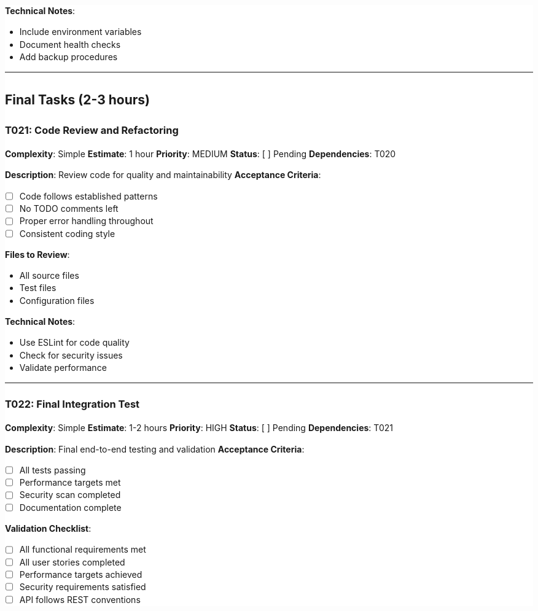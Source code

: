 **Technical Notes**:
- Include environment variables
- Document health checks
- Add backup procedures

---

## Final Tasks (2-3 hours)

### T021: Code Review and Refactoring
**Complexity**: Simple
**Estimate**: 1 hour
**Priority**: MEDIUM
**Status**: [ ] Pending
**Dependencies**: T020

**Description**: Review code for quality and maintainability
**Acceptance Criteria**:
- [ ] Code follows established patterns
- [ ] No TODO comments left
- [ ] Proper error handling throughout
- [ ] Consistent coding style

**Files to Review**:
- All source files
- Test files
- Configuration files

**Technical Notes**:
- Use ESLint for code quality
- Check for security issues
- Validate performance

---

### T022: Final Integration Test
**Complexity**: Simple
**Estimate**: 1-2 hours
**Priority**: HIGH
**Status**: [ ] Pending
**Dependencies**: T021

**Description**: Final end-to-end testing and validation
**Acceptance Criteria**:
- [ ] All tests passing
- [ ] Performance targets met
- [ ] Security scan completed
- [ ] Documentation complete

**Validation Checklist**:
- [ ] All functional requirements met
- [ ] All user stories completed
- [ ] Performance targets achieved
- [ ] Security requirements satisfied
- [ ] API follows REST conventions
